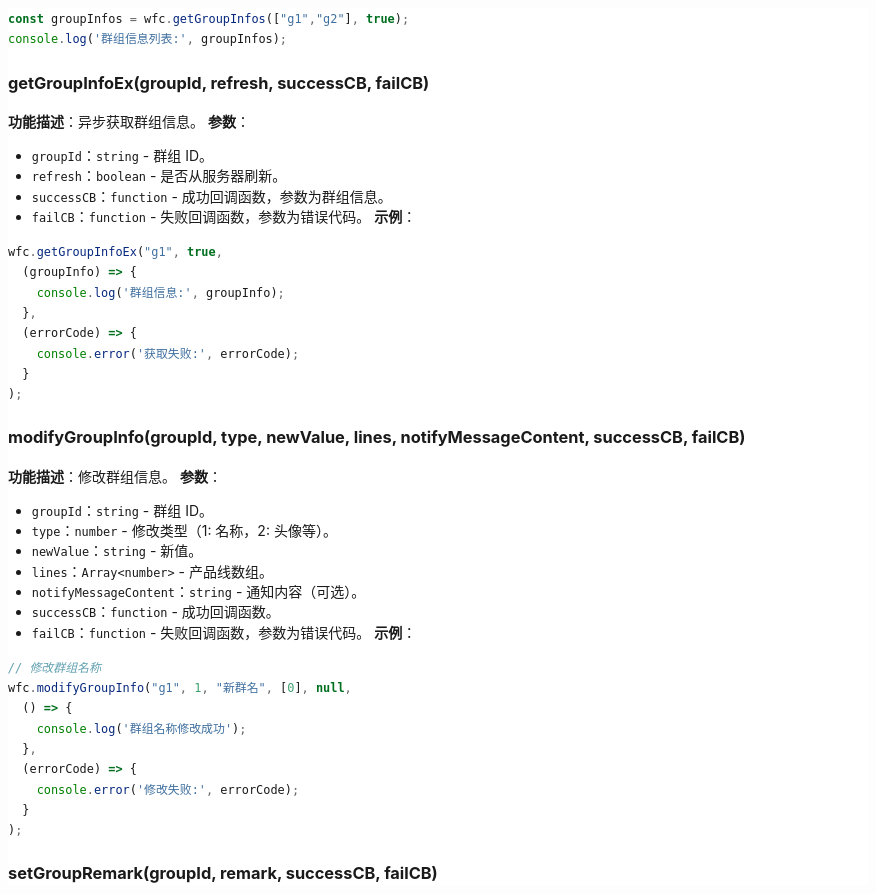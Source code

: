 ```javascript
const groupInfos = wfc.getGroupInfos(["g1","g2"], true);
console.log('群组信息列表:', groupInfos);
```

### getGroupInfoEx(groupId, refresh, successCB, failCB)

**功能描述**：异步获取群组信息。
**参数**：

- `groupId`：`string` - 群组 ID。
- `refresh`：`boolean` - 是否从服务器刷新。
- `successCB`：`function` - 成功回调函数，参数为群组信息。
- `failCB`：`function` - 失败回调函数，参数为错误代码。
**示例**：

```javascript
wfc.getGroupInfoEx("g1", true, 
  (groupInfo) => {
    console.log('群组信息:', groupInfo);
  }, 
  (errorCode) => {
    console.error('获取失败:', errorCode);
  }
);
```

### modifyGroupInfo(groupId, type, newValue, lines, notifyMessageContent, successCB, failCB)

**功能描述**：修改群组信息。
**参数**：

- `groupId`：`string` - 群组 ID。
- `type`：`number` - 修改类型（1: 名称，2: 头像等）。
- `newValue`：`string` - 新值。
- `lines`：`Array<number>` - 产品线数组。
- `notifyMessageContent`：`string` - 通知内容（可选）。
- `successCB`：`function` - 成功回调函数。
- `failCB`：`function` - 失败回调函数，参数为错误代码。
**示例**：

```javascript
// 修改群组名称
wfc.modifyGroupInfo("g1", 1, "新群名", [0], null, 
  () => {
    console.log('群组名称修改成功');
  }, 
  (errorCode) => {
    console.error('修改失败:', errorCode);
  }
);
```

### setGroupRemark(groupId, remark, successCB, failCB)
